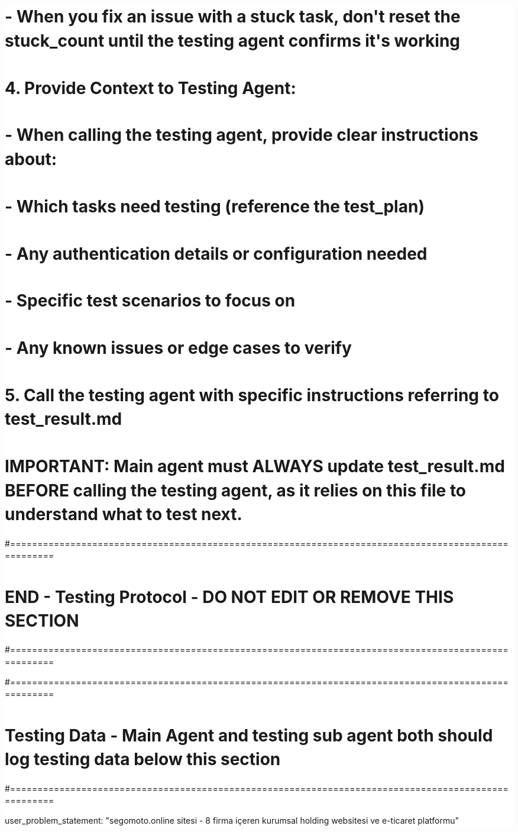 #    - When you fix an issue with a stuck task, don't reset the stuck_count until the testing agent confirms it's working
#
# 4. Provide Context to Testing Agent:
#    - When calling the testing agent, provide clear instructions about:
#      - Which tasks need testing (reference the test_plan)
#      - Any authentication details or configuration needed
#      - Specific test scenarios to focus on
#      - Any known issues or edge cases to verify
#
# 5. Call the testing agent with specific instructions referring to test_result.md
#
# IMPORTANT: Main agent must ALWAYS update test_result.md BEFORE calling the testing agent, as it relies on this file to understand what to test next.

#====================================================================================================
# END - Testing Protocol - DO NOT EDIT OR REMOVE THIS SECTION
#====================================================================================================



#====================================================================================================
# Testing Data - Main Agent and testing sub agent both should log testing data below this section
#====================================================================================================

user_problem_statement: "segomoto.online sitesi - 8 firma içeren kurumsal holding websitesi ve e-ticaret platformu"
